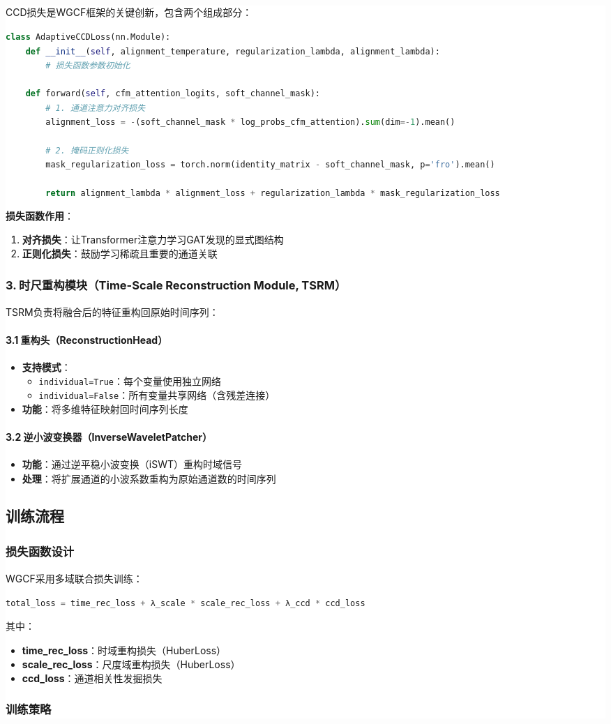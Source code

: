 CCD损失是WGCF框架的关键创新，包含两个组成部分：

```python
class AdaptiveCCDLoss(nn.Module):
    def __init__(self, alignment_temperature, regularization_lambda, alignment_lambda):
        # 损失函数参数初始化
        
    def forward(self, cfm_attention_logits, soft_channel_mask):
        # 1. 通道注意力对齐损失
        alignment_loss = -(soft_channel_mask * log_probs_cfm_attention).sum(dim=-1).mean()
        
        # 2. 掩码正则化损失  
        mask_regularization_loss = torch.norm(identity_matrix - soft_channel_mask, p='fro').mean()
        
        return alignment_lambda * alignment_loss + regularization_lambda * mask_regularization_loss
```

**损失函数作用**：

1. **对齐损失**：让Transformer注意力学习GAT发现的显式图结构
2. **正则化损失**：鼓励学习稀疏且重要的通道关联

### 3. 时尺重构模块（Time-Scale Reconstruction Module, TSRM）

TSRM负责将融合后的特征重构回原始时间序列：

#### 3.1 重构头（ReconstructionHead）

- **支持模式**：
  - `individual=True`：每个变量使用独立网络
  - `individual=False`：所有变量共享网络（含残差连接）
- **功能**：将多维特征映射回时间序列长度

#### 3.2 逆小波变换器（InverseWaveletPatcher）

- **功能**：通过逆平稳小波变换（iSWT）重构时域信号
- **处理**：将扩展通道的小波系数重构为原始通道数的时间序列

## 训练流程

### 损失函数设计

WGCF采用多域联合损失训练：

```python
total_loss = time_rec_loss + λ_scale * scale_rec_loss + λ_ccd * ccd_loss
```

其中：

- **time_rec_loss**：时域重构损失（HuberLoss）
- **scale_rec_loss**：尺度域重构损失（HuberLoss）  
- **ccd_loss**：通道相关性发掘损失

### 训练策略
